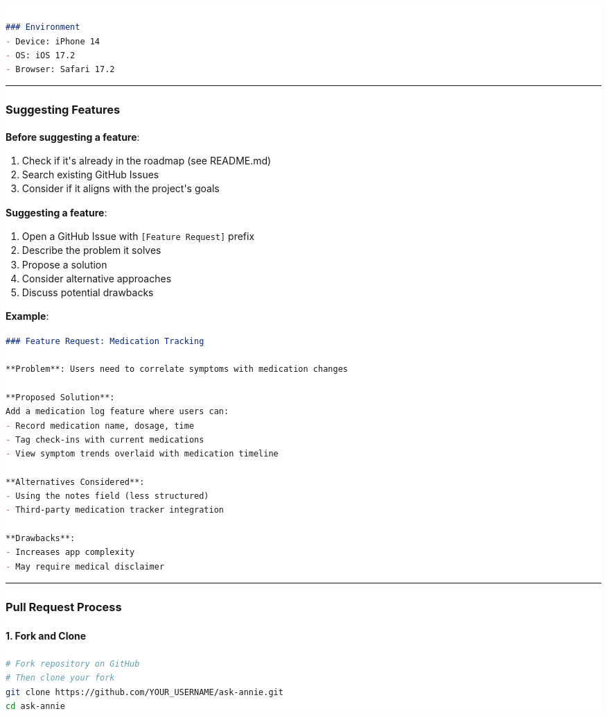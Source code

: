 ```markdown

### Environment
- Device: iPhone 14
- OS: iOS 17.2
- Browser: Safari 17.2
```

---

### Suggesting Features

**Before suggesting a feature**:
1. Check if it's already in the roadmap (see README.md)
2. Search existing GitHub Issues
3. Consider if it aligns with the project's goals

**Suggesting a feature**:
1. Open a GitHub Issue with `[Feature Request]` prefix
2. Describe the problem it solves
3. Propose a solution
4. Consider alternative approaches
5. Discuss potential drawbacks

**Example**:
```markdown
### Feature Request: Medication Tracking

**Problem**: Users need to correlate symptoms with medication changes

**Proposed Solution**:
Add a medication log feature where users can:
- Record medication name, dosage, time
- Tag check-ins with current medications
- View symptom trends overlaid with medication timeline

**Alternatives Considered**:
- Using the notes field (less structured)
- Third-party medication tracker integration

**Drawbacks**:
- Increases app complexity
- May require medical disclaimer
```

---

### Pull Request Process

#### 1. Fork and Clone

```bash
# Fork repository on GitHub
# Then clone your fork
git clone https://github.com/YOUR_USERNAME/ask-annie.git
cd ask-annie
```
